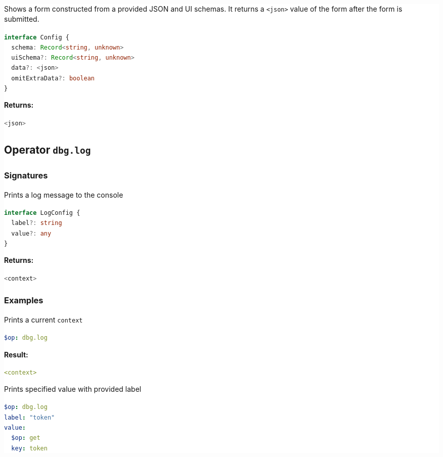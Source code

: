 Shows a form constructed from a provided JSON and UI schemas. It returns a `<json>` value of the form after the form is submitted.

```typescript
interface Config {
  schema: Record<string, unknown>
  uiSchema?: Record<string, unknown>
  data?: <json>
  omitExtraData?: boolean
}
```

**Returns:**

```typescript
<json>
```

## Operator `dbg.log`

### Signatures

Prints a log message to the console

```typescript
interface LogConfig {
  label?: string
  value?: any
}
```

**Returns:**

```typescript
<context>
```

### Examples

Prints a current `context`

```yaml
$op: dbg.log
```

**Result:**

```yaml
<context>
```

Prints specified value with provided label

```yaml
$op: dbg.log
label: "token"
value:
  $op: get
  key: token
```
